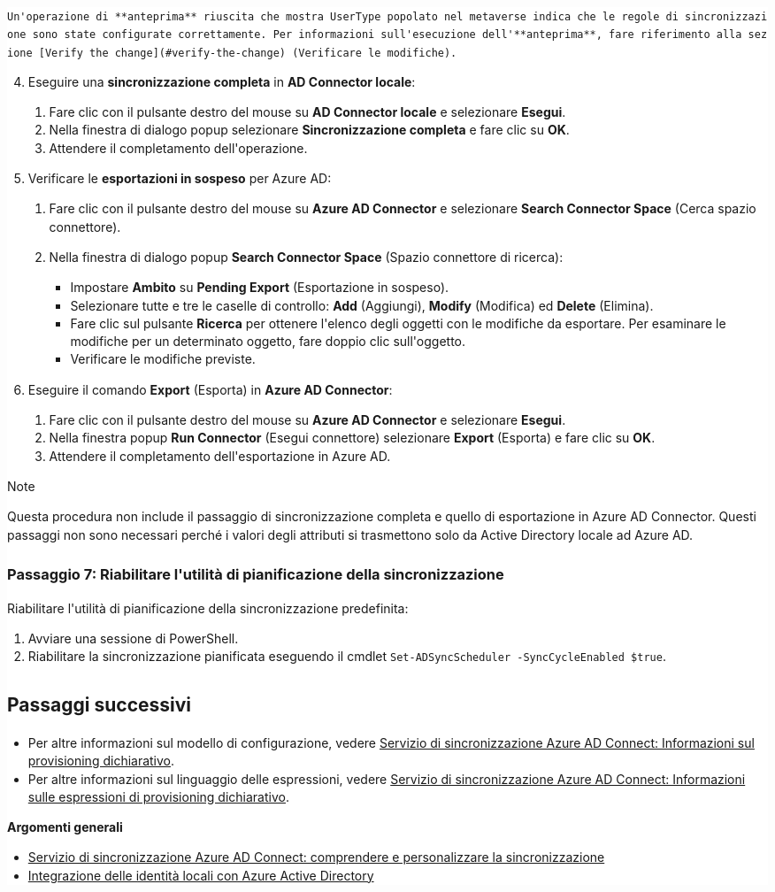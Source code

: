     Un'operazione di **anteprima** riuscita che mostra UserType popolato nel metaverse indica che le regole di sincronizzazione sono state configurate correttamente. Per informazioni sull'esecuzione dell'**anteprima**, fare riferimento alla sezione [Verify the change](#verify-the-change) (Verificare le modifiche).

4. Eseguire una **sincronizzazione completa** in **AD Connector locale**:

   1. Fare clic con il pulsante destro del mouse su **AD Connector locale** e selezionare **Esegui**.
   2. Nella finestra di dialogo popup selezionare **Sincronizzazione completa** e fare clic su **OK**.
   3. Attendere il completamento dell'operazione.

5. Verificare le **esportazioni in sospeso** per Azure AD:

   1. Fare clic con il pulsante destro del mouse su **Azure AD Connector** e selezionare **Search Connector Space** (Cerca spazio connettore).
   2. Nella finestra di dialogo popup **Search Connector Space** (Spazio connettore di ricerca):

      - Impostare **Ambito** su **Pending Export** (Esportazione in sospeso).
      - Selezionare tutte e tre le caselle di controllo: **Add** (Aggiungi), **Modify** (Modifica) ed **Delete** (Elimina).
      - Fare clic sul pulsante **Ricerca** per ottenere l'elenco degli oggetti con le modifiche da esportare. Per esaminare le modifiche per un determinato oggetto, fare doppio clic sull'oggetto.
      - Verificare le modifiche previste.

6. Eseguire il comando **Export** (Esporta) in **Azure AD Connector**:

   1. Fare clic con il pulsante destro del mouse su **Azure AD Connector** e selezionare **Esegui**.
   2. Nella finestra popup **Run Connector** (Esegui connettore) selezionare **Export** (Esporta) e fare clic su **OK**.
   3. Attendere il completamento dell'esportazione in Azure AD.

> [!NOTE]
> Questa procedura non include il passaggio di sincronizzazione completa e quello di esportazione in Azure AD Connector. Questi passaggi non sono necessari perché i valori degli attributi si trasmettono solo da Active Directory locale ad Azure AD.

### <a name="step-7-re-enable-the-sync-scheduler"></a>Passaggio 7: Riabilitare l'utilità di pianificazione della sincronizzazione
Riabilitare l'utilità di pianificazione della sincronizzazione predefinita:

1. Avviare una sessione di PowerShell.
2. Riabilitare la sincronizzazione pianificata eseguendo il cmdlet `Set-ADSyncScheduler -SyncCycleEnabled $true`.


## <a name="next-steps"></a>Passaggi successivi
* Per altre informazioni sul modello di configurazione, vedere [Servizio di sincronizzazione Azure AD Connect: Informazioni sul provisioning dichiarativo](concept-azure-ad-connect-sync-declarative-provisioning.md).
* Per altre informazioni sul linguaggio delle espressioni, vedere [Servizio di sincronizzazione Azure AD Connect: Informazioni sulle espressioni di provisioning dichiarativo](concept-azure-ad-connect-sync-declarative-provisioning-expressions.md).

**Argomenti generali**

* [Servizio di sincronizzazione Azure AD Connect: comprendere e personalizzare la sincronizzazione](how-to-connect-sync-whatis.md)
* [Integrazione delle identità locali con Azure Active Directory](whatis-hybrid-identity.md)
